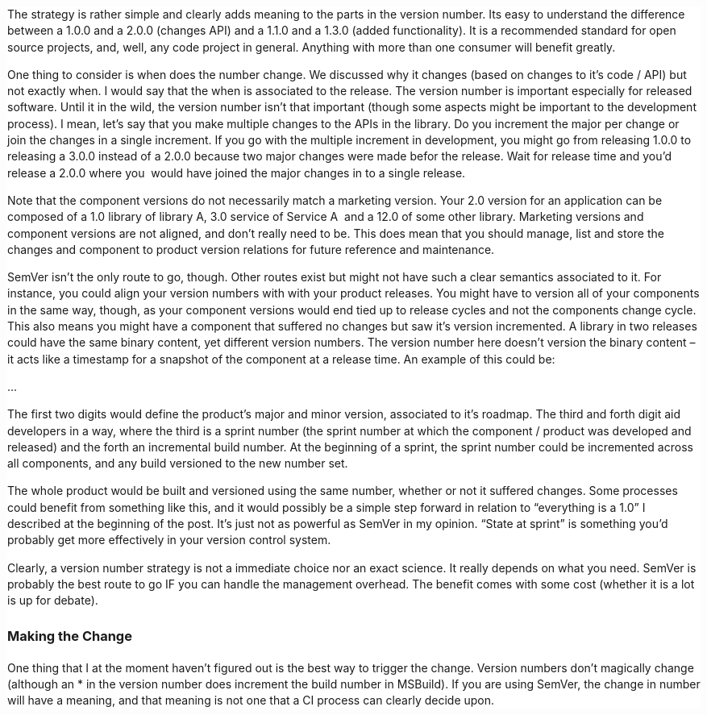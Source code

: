 The strategy is rather simple and clearly adds meaning to the parts in the version number. Its easy to understand the difference between a 1.0.0 and a 2.0.0 (changes API) and a 1.1.0 and a 1.3.0 (added functionality). It is a recommended standard for open source projects, and, well, any code project in general. Anything with more than one consumer will benefit greatly.

One thing to consider is when does the number change. We discussed why it changes (based on changes to it&#8217;s code / API) but not exactly when. I would say that the when is associated to the release. The version number is important especially for released software. Until it in the wild, the version number isn&#8217;t that important (though some aspects might be important to the development process). I mean, let&#8217;s say that you make multiple changes to the APIs in the library. Do you increment the major per change or join the changes in a single increment. If you go with the multiple increment in development, you might go from releasing 1.0.0 to releasing a 3.0.0 instead of a 2.0.0 because two major changes were made befor the release. Wait for release time and you&#8217;d release a 2.0.0 where you  would have joined the major changes in to a single release.

Note that the component versions do not necessarily match a marketing version. Your 2.0 version for an application can be composed of a 1.0 library of library A, 3.0 service of Service A  and a 12.0 of some other library. Marketing versions and component versions are not aligned, and don&#8217;t really need to be. This does mean that you should manage, list and store the changes and component to product version relations for future reference and maintenance.

SemVer isn&#8217;t the only route to go, though. Other routes exist but might not have such a clear semantics associated to it. For instance, you could align your version numbers with with your product releases. You might have to version all of your components in the same way, though, as your component versions would end tied up to release cycles and not the components change cycle. This also means you might have a component that suffered no changes but saw it&#8217;s version incremented. A library in two releases could have the same binary content, yet different version numbers. The version number here doesn&#8217;t version the binary content &#8211; it acts like a timestamp for a snapshot of the component at a release time. An example of this could be:

<product major>.<product minor>.<sprint number>.<build number>

The first two digits would define the product&#8217;s major and minor version, associated to it&#8217;s roadmap. The third and forth digit aid developers in a way, where the third is a sprint number (the sprint number at which the component / product was developed and released) and the forth an incremental build number. At the beginning of a sprint, the sprint number could be incremented across all components, and any build versioned to the new number set.

The whole product would be built and versioned using the same number, whether or not it suffered changes. Some processes could benefit from something like this, and it would possibly be a simple step forward in relation to &#8220;everything is a 1.0&#8221; I described at the beginning of the post. It&#8217;s just not as powerful as SemVer in my opinion. &#8220;State at sprint&#8221; is something you&#8217;d probably get more effectively in your version control system.

Clearly, a version number strategy is not a immediate choice nor an exact science. It really depends on what you need. SemVer is probably the best route to go IF you can handle the management overhead. The benefit comes with some cost (whether it is a lot is up for debate).

### Making the Change

One thing that I at the moment haven&#8217;t figured out is the best way to trigger the change. Version numbers don&#8217;t magically change (although an * in the version number does increment the build number in MSBuild). If you are using SemVer, the change in number will have a meaning, and that meaning is not one that a CI process can clearly decide upon.
